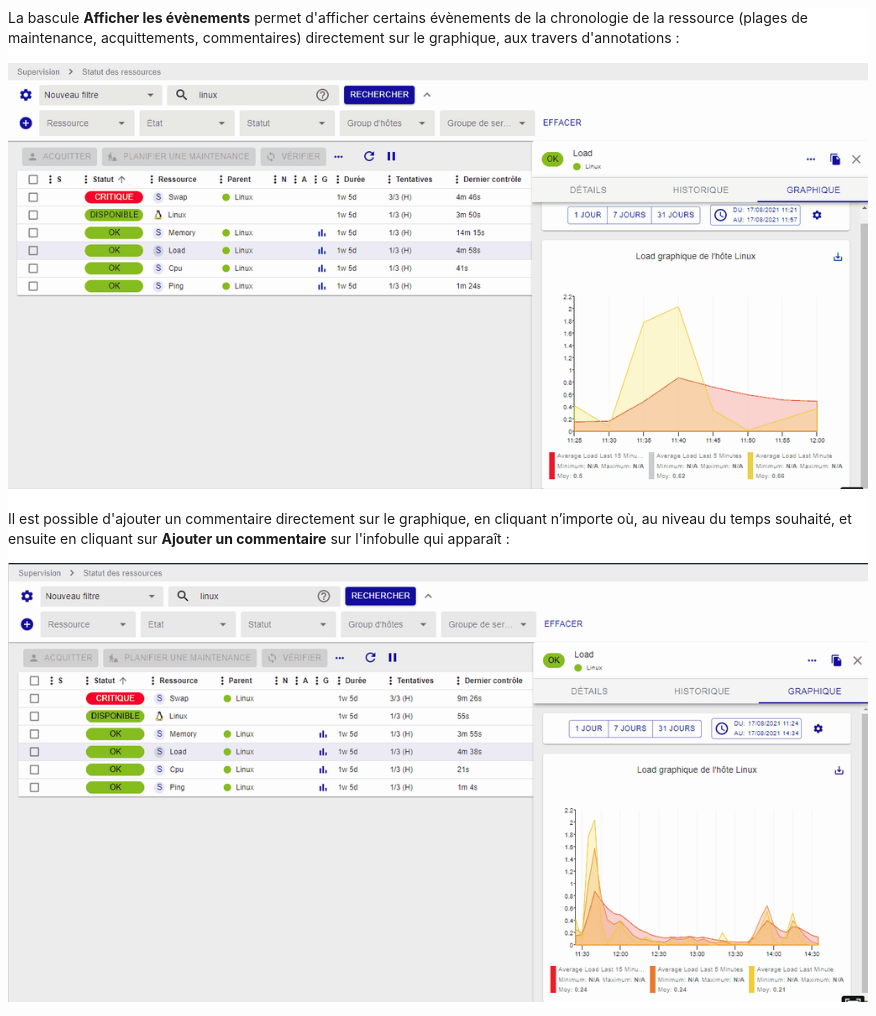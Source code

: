La bascule **Afficher les évènements** permet d'afficher certains évènements de la chronologie de la ressource (plages de maintenance, acquittements, commentaires) directement sur le graphique, aux travers d'annotations :

![image](../assets/alerts/resources-status/resources-status-graph-display-events.gif)

Il est possible d'ajouter un commentaire directement sur le graphique, en cliquant n’importe où, au niveau du temps souhaité, et ensuite en cliquant sur **Ajouter un commentaire** sur l'infobulle qui apparaît :

![image](../assets/alerts/resources-status/resources-status-graph-add-comment.gif)

